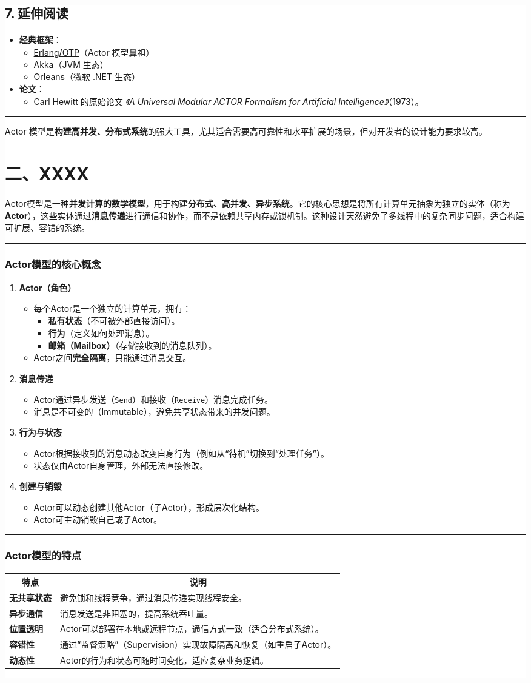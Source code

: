 ## **7. 延伸阅读**
- **经典框架**：  
  - [Erlang/OTP](https://www.erlang.org/)（Actor 模型鼻祖）  
  - [Akka](https://akka.io/)（JVM 生态）  
  - [Orleans](https://dotnet.github.io/orleans/)（微软 .NET 生态）  
- **论文**：  
  - Carl Hewitt 的原始论文 *《A Universal Modular ACTOR Formalism for Artificial Intelligence》*（1973）。  

---

Actor 模型是**构建高并发、分布式系统**的强大工具，尤其适合需要高可靠性和水平扩展的场景，但对开发者的设计能力要求较高。

# 二、XXXX



Actor模型是一种**并发计算的数学模型**，用于构建**分布式、高并发、异步系统**。它的核心思想是将所有计算单元抽象为独立的实体（称为**Actor**），这些实体通过**消息传递**进行通信和协作，而不是依赖共享内存或锁机制。这种设计天然避免了多线程中的复杂同步问题，适合构建可扩展、容错的系统。

---

### **Actor模型的核心概念**
1. **Actor（角色）**  
   - 每个Actor是一个独立的计算单元，拥有：
     - **私有状态**（不可被外部直接访问）。
     - **行为**（定义如何处理消息）。
     - **邮箱（Mailbox）**（存储接收到的消息队列）。
   - Actor之间**完全隔离**，只能通过消息交互。

2. **消息传递**  
   - Actor通过异步发送（`Send`）和接收（`Receive`）消息完成任务。
   - 消息是不可变的（Immutable），避免共享状态带来的并发问题。

3. **行为与状态**  
   - Actor根据接收到的消息动态改变自身行为（例如从“待机”切换到“处理任务”）。
   - 状态仅由Actor自身管理，外部无法直接修改。

4. **创建与销毁**  
   - Actor可以动态创建其他Actor（子Actor），形成层次化结构。
   - Actor可主动销毁自己或子Actor。

---

### **Actor模型的特点**
| **特点**          | **说明**                                                                 |
|-------------------|--------------------------------------------------------------------------|
| **无共享状态**    | 避免锁和线程竞争，通过消息传递实现线程安全。                            |
| **异步通信**      | 消息发送是非阻塞的，提高系统吞吐量。                                    |
| **位置透明**      | Actor可以部署在本地或远程节点，通信方式一致（适合分布式系统）。         |
| **容错性**        | 通过“监督策略”（Supervision）实现故障隔离和恢复（如重启子Actor）。      |
| **动态性**        | Actor的行为和状态可随时间变化，适应复杂业务逻辑。                      |

---